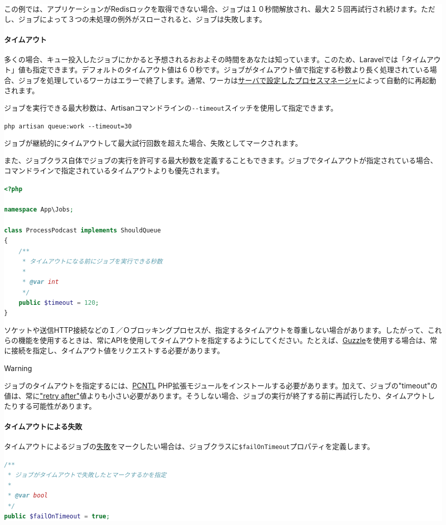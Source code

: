 この例では、アプリケーションがRedisロックを取得できない場合、ジョブは１０秒間解放され、最大２５回再試行され続けます。ただし、ジョブによって３つの未処理の例外がスローされると、ジョブは失敗します。

<a name="timeout"></a>
#### タイムアウト

多くの場合、キュー投入したジョブにかかると予想されるおおよその時間をあなたは知っています。このため、Laravelでは「タイムアウト」値も指定できます。デフォルトのタイムアウト値は６０秒です。ジョブがタイムアウト値で指定する秒数より長く処理されている場合、ジョブを処理しているワーカはエラーで終了します。通常、ワーカは[サーバで設定したプロセスマネージャ](#supervisor-configuration)によって自動的に再起動されます。

ジョブを実行できる最大秒数は、Artisanコマンドラインの`--timeout`スイッチを使用して指定できます。

```shell
php artisan queue:work --timeout=30
```

ジョブが継続的にタイムアウトして最大試行回数を超えた場合、失敗としてマークされます。

また、ジョブクラス自体でジョブの実行を許可する最大秒数を定義することもできます。ジョブでタイムアウトが指定されている場合、コマンドラインで指定されているタイムアウトよりも優先されます。

```php
<?php

namespace App\Jobs;

class ProcessPodcast implements ShouldQueue
{
    /**
     * タイムアウトになる前にジョブを実行できる秒数
     *
     * @var int
     */
    public $timeout = 120;
}
```

ソケットや送信HTTP接続などのＩ／Ｏブロッキングプロセスが、指定するタイムアウトを尊重しない場合があります。したがって、これらの機能を使用するときは、常にAPIを使用してタイムアウトを指定するようにしてください。たとえば、[Guzzle](https://docs.guzzlephp.org)を使用する場合は、常に接続を指定し、タイムアウト値をリクエストする必要があります。

> [!WARNING]
> ジョブのタイムアウトを指定するには、[PCNTL](https://www.php.net/manual/en/book.pcntl.php) PHP拡張モジュールをインストールする必要があります。加えて、ジョブの"timeout"の値は、常に["retry after"](#job-expiration)値よりも小さい必要があります。そうしない場合、ジョブの実行が終了する前に再試行したり、タイムアウトしたりする可能性があります。

<a name="failing-on-timeout"></a>
#### タイムアウトによる失敗

タイムアウトによるジョブの[失敗](#dealing-with-failed-jobs)をマークしたい場合は、ジョブクラスに`$failOnTimeout`プロパティを定義します。

```php
/**
 * ジョブがタイムアウトで失敗したとマークするかを指定
 *
 * @var bool
 */
public $failOnTimeout = true;
```
